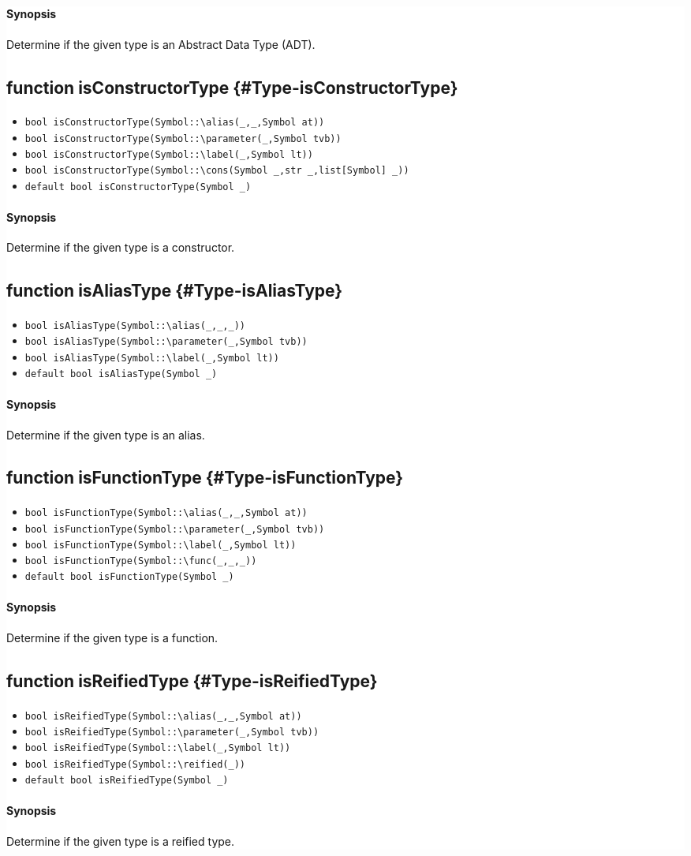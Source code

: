 
#### Synopsis

Determine if the given type is an Abstract Data Type (ADT).

## function isConstructorType {#Type-isConstructorType}

* ``bool isConstructorType(Symbol::\alias(_,_,Symbol at))``
* ``bool isConstructorType(Symbol::\parameter(_,Symbol tvb))``
* ``bool isConstructorType(Symbol::\label(_,Symbol lt))``
* ``bool isConstructorType(Symbol::\cons(Symbol _,str _,list[Symbol] _))``
* ``default bool isConstructorType(Symbol _)``


#### Synopsis

Determine if the given type is a constructor.

## function isAliasType {#Type-isAliasType}

* ``bool isAliasType(Symbol::\alias(_,_,_))``
* ``bool isAliasType(Symbol::\parameter(_,Symbol tvb))``
* ``bool isAliasType(Symbol::\label(_,Symbol lt))``
* ``default bool isAliasType(Symbol _)``


#### Synopsis

Determine if the given type is an alias.

## function isFunctionType {#Type-isFunctionType}

* ``bool isFunctionType(Symbol::\alias(_,_,Symbol at))``
* ``bool isFunctionType(Symbol::\parameter(_,Symbol tvb))``
* ``bool isFunctionType(Symbol::\label(_,Symbol lt))``
* ``bool isFunctionType(Symbol::\func(_,_,_))``
* ``default bool isFunctionType(Symbol _)``


#### Synopsis

Determine if the given type is a function.

## function isReifiedType {#Type-isReifiedType}

* ``bool isReifiedType(Symbol::\alias(_,_,Symbol at))``
* ``bool isReifiedType(Symbol::\parameter(_,Symbol tvb))``
* ``bool isReifiedType(Symbol::\label(_,Symbol lt))``
* ``bool isReifiedType(Symbol::\reified(_))``
* ``default bool isReifiedType(Symbol _)``


#### Synopsis

Determine if the given type is a reified type.
